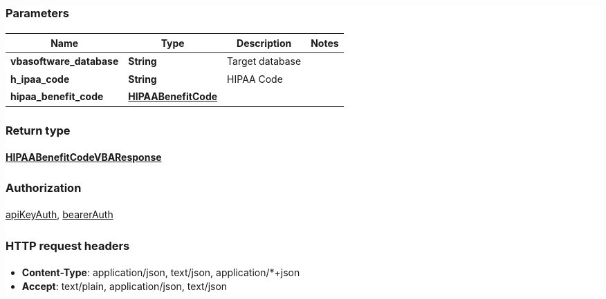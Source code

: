 ### Parameters

| Name | Type | Description | Notes |
| ---- | ---- | ----------- | ----- |
| **vbasoftware_database** | **String** | Target database |  |
| **h_ipaa_code** | **String** | HIPAA Code |  |
| **hipaa_benefit_code** | [**HIPAABenefitCode**](HIPAABenefitCode.md) |  |  |

### Return type

[**HIPAABenefitCodeVBAResponse**](HIPAABenefitCodeVBAResponse.md)

### Authorization

[apiKeyAuth](../README.md#apiKeyAuth), [bearerAuth](../README.md#bearerAuth)

### HTTP request headers

- **Content-Type**: application/json, text/json, application/*+json
- **Accept**: text/plain, application/json, text/json

